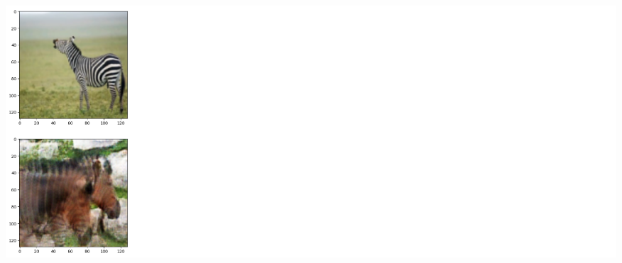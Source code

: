 <img src="readme_images/zebra2.png" alt="Image 2" style="width: 175px; height: 175px; margin-right: 10px;">
</div>

<br>

<div style="display: flex;">
<img src="readme_images/zebra_to_horse.png" alt="Image 1" style="width: 175px; height: 175px; margin-right: 10px;">